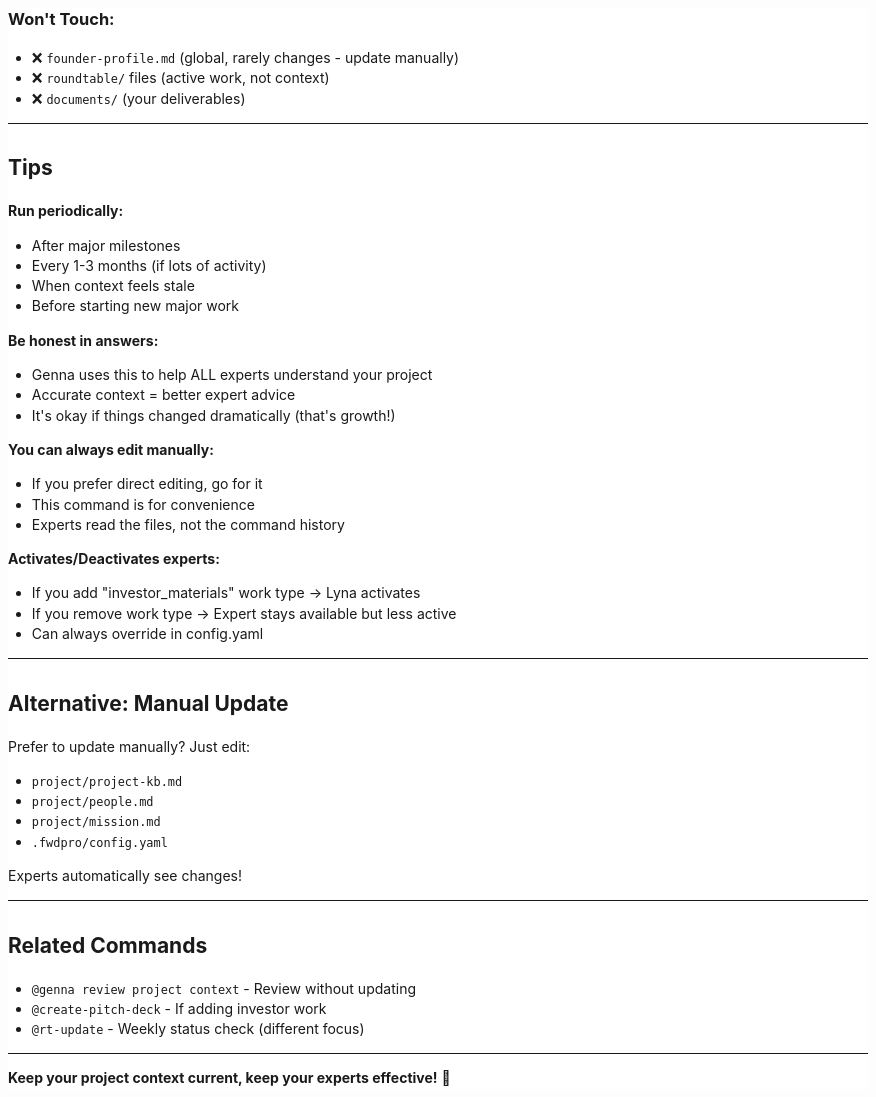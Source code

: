 ### Won't Touch:
- ❌ `founder-profile.md` (global, rarely changes - update manually)
- ❌ `roundtable/` files (active work, not context)
- ❌ `documents/` (your deliverables)

---

## Tips

**Run periodically:**
- After major milestones
- Every 1-3 months (if lots of activity)
- When context feels stale
- Before starting new major work

**Be honest in answers:**
- Genna uses this to help ALL experts understand your project
- Accurate context = better expert advice
- It's okay if things changed dramatically (that's growth!)

**You can always edit manually:**
- If you prefer direct editing, go for it
- This command is for convenience
- Experts read the files, not the command history

**Activates/Deactivates experts:**
- If you add "investor_materials" work type → Lyna activates
- If you remove work type → Expert stays available but less active
- Can always override in config.yaml

---

## Alternative: Manual Update

Prefer to update manually? Just edit:
- `project/project-kb.md`
- `project/people.md`
- `project/mission.md`
- `.fwdpro/config.yaml`

Experts automatically see changes!

---

## Related Commands

- `@genna review project context` - Review without updating
- `@create-pitch-deck` - If adding investor work
- `@rt-update` - Weekly status check (different focus)

---

**Keep your project context current, keep your experts effective!** 🚀

